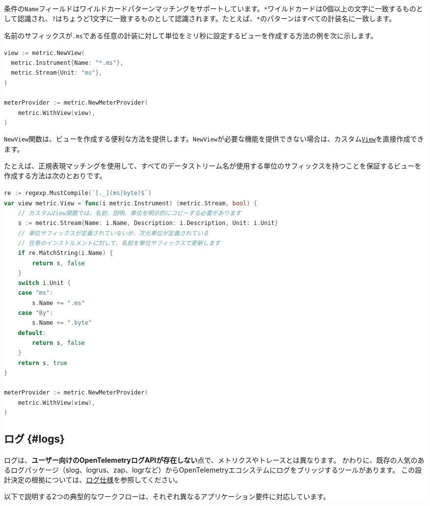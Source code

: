 条件の`Name`フィールドはワイルドカードパターンマッチングをサポートしています。`*`ワイルドカードは0個以上の文字に一致するものとして認識され、`?`はちょうど1文字に一致するものとして認識されます。たとえば、`*`のパターンはすべての計装名に一致します。

名前のサフィックスが`.ms`である任意の計装に対して単位をミリ秒に設定するビューを作成する方法の例を次に示します。

```go
view := metric.NewView(
  metric.Instrument{Name: "*.ms"},
  metric.Stream{Unit: "ms"},
)

meterProvider := metric.NewMeterProvider(
	metric.WithView(view),
)
```

`NewView`関数は、ビューを作成する便利な方法を提供します。`NewView`が必要な機能を提供できない場合は、カスタム[`View`](https://pkg.go.dev/go.opentelemetry.io/otel/sdk/metric#View)を直接作成できます。

たとえば、正規表現マッチングを使用して、すべてのデータストリーム名が使用する単位のサフィックスを持つことを保証するビューを作成する方法は次のとおりです。

```go
re := regexp.MustCompile(`[._](ms|byte)$`)
var view metric.View = func(i metric.Instrument) (metric.Stream, bool) {
	// カスタムView関数では、名前、説明、単位を明示的にコピーする必要があります
	s := metric.Stream{Name: i.Name, Description: i.Description, Unit: i.Unit}
	// 単位サフィックスが定義されていないが、次元単位が定義されている
	// 任意のインストルメントに対して、名前を単位サフィックスで更新します
	if re.MatchString(i.Name) {
		return s, false
	}
	switch i.Unit {
	case "ms":
		s.Name += ".ms"
	case "By":
		s.Name += ".byte"
	default:
		return s, false
	}
	return s, true
}

meterProvider := metric.NewMeterProvider(
	metric.WithView(view),
)
```

## ログ {#logs}

ログは、**ユーザー向けのOpenTelemetryログAPIが存在しない**点で、メトリクスやトレースとは異なります。
かわりに、既存の人気のあるログパッケージ（slog、logrus、zap、logrなど）からOpenTelemetryエコシステムにログをブリッジするツールがあります。
この設計決定の根拠については、[ログ仕様](/docs/specs/otel/logs/)を参照してください。

以下で説明する2つの典型的なワークフローは、それぞれ異なるアプリケーション要件に対応しています。
